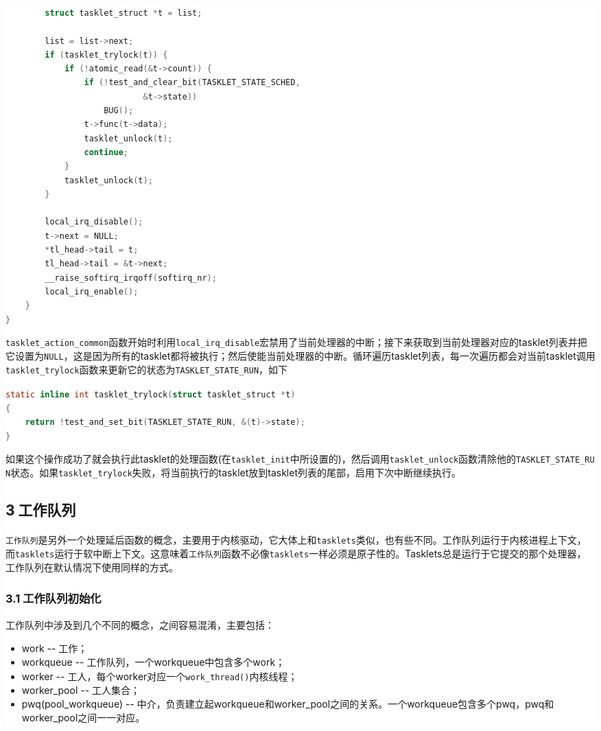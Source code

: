 ```C
		struct tasklet_struct *t = list;

		list = list->next;
		if (tasklet_trylock(t)) {
			if (!atomic_read(&t->count)) {
				if (!test_and_clear_bit(TASKLET_STATE_SCHED,
							&t->state))
					BUG();
				t->func(t->data);
				tasklet_unlock(t);
				continue;
			}
			tasklet_unlock(t);
		}

		local_irq_disable();
		t->next = NULL;
		*tl_head->tail = t;
		tl_head->tail = &t->next;
		__raise_softirq_irqoff(softirq_nr);
		local_irq_enable();
    }
}
```

`tasklet_action_common`函数开始时利用`local_irq_disable`宏禁用了当前处理器的中断；接下来获取到当前处理器对应的tasklet列表并把它设置为`NULL`，这是因为所有的tasklet都将被执行；然后使能当前处理器的中断。循环遍历tasklet列表，每一次遍历都会对当前tasklet调用`tasklet_trylock`函数来更新它的状态为`TASKLET_STATE_RUN`，如下

```C
static inline int tasklet_trylock(struct tasklet_struct *t)
{
    return !test_and_set_bit(TASKLET_STATE_RUN, &(t)->state);
}
```

如果这个操作成功了就会执行此tasklet的处理函数(在`tasklet_init`中所设置的)，然后调用`tasklet_unlock`函数清除他的`TASKLET_STATE_RUN`状态。如果`tasklet_trylock`失败，将当前执行的tasklet放到tasklet列表的尾部，启用下次中断继续执行。

## 3 工作队列

`工作队列`是另外一个处理延后函数的概念，主要用于内核驱动，它大体上和`tasklets`类似，也有些不同。工作队列运行于内核进程上下文，而`tasklets`运行于软中断上下文。这意味着`工作队列`函数不必像`tasklets`一样必须是原子性的。Tasklets总是运行于它提交的那个处理器，工作队列在默认情况下使用同样的方式。

### 3.1 工作队列初始化

工作队列中涉及到几个不同的概念，之间容易混淆，主要包括：

* work -- 工作；
* workqueue -- 工作队列，一个workqueue中包含多个work；
* worker -- 工人，每个worker对应一个`work_thread()`内核线程；
* worker_pool -- 工人集合；
* pwq(pool_workqueue) -- 中介，负责建立起workqueue和worker_pool之间的关系。一个workqueue包含多个pwq，pwq和worker_pool之间一一对应。
